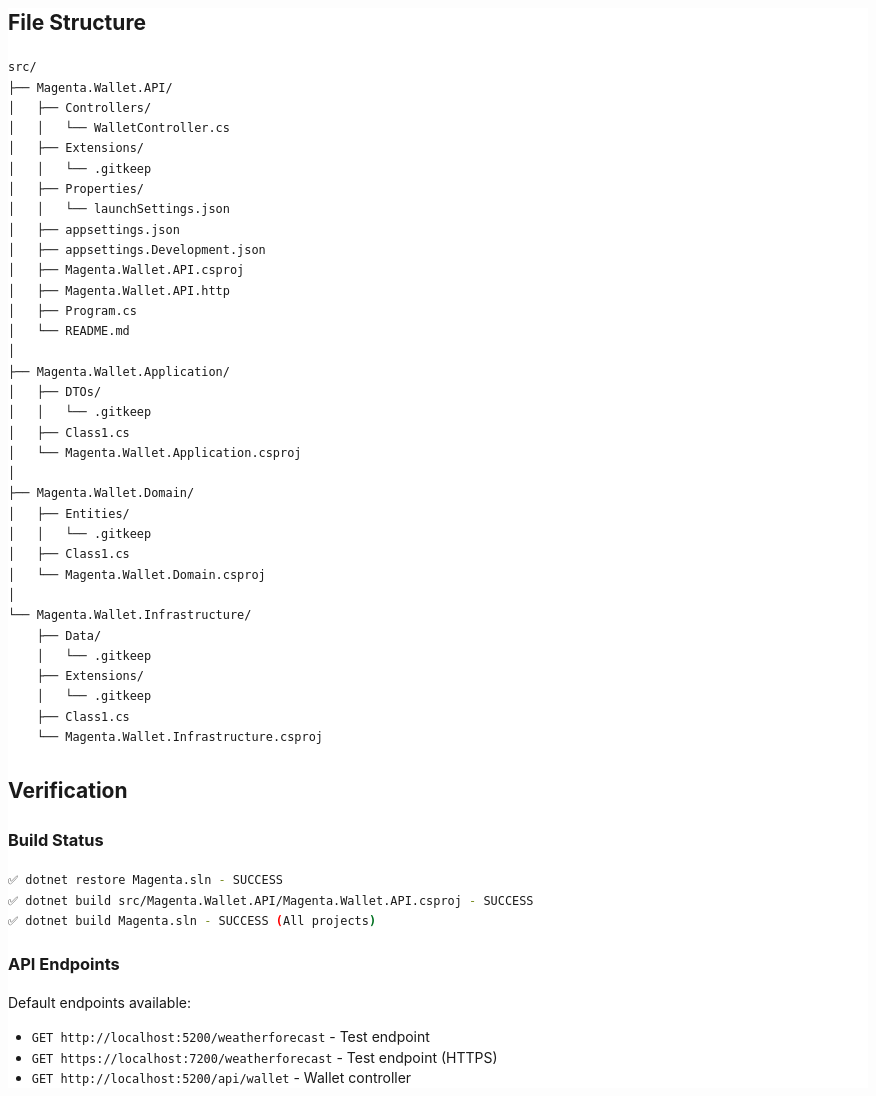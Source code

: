 ## File Structure

```
src/
├── Magenta.Wallet.API/
│   ├── Controllers/
│   │   └── WalletController.cs
│   ├── Extensions/
│   │   └── .gitkeep
│   ├── Properties/
│   │   └── launchSettings.json
│   ├── appsettings.json
│   ├── appsettings.Development.json
│   ├── Magenta.Wallet.API.csproj
│   ├── Magenta.Wallet.API.http
│   ├── Program.cs
│   └── README.md
│
├── Magenta.Wallet.Application/
│   ├── DTOs/
│   │   └── .gitkeep
│   ├── Class1.cs
│   └── Magenta.Wallet.Application.csproj
│
├── Magenta.Wallet.Domain/
│   ├── Entities/
│   │   └── .gitkeep
│   ├── Class1.cs
│   └── Magenta.Wallet.Domain.csproj
│
└── Magenta.Wallet.Infrastructure/
    ├── Data/
    │   └── .gitkeep
    ├── Extensions/
    │   └── .gitkeep
    ├── Class1.cs
    └── Magenta.Wallet.Infrastructure.csproj
```

## Verification

### Build Status
```bash
✅ dotnet restore Magenta.sln - SUCCESS
✅ dotnet build src/Magenta.Wallet.API/Magenta.Wallet.API.csproj - SUCCESS
✅ dotnet build Magenta.sln - SUCCESS (All projects)
```

### API Endpoints

Default endpoints available:
- `GET http://localhost:5200/weatherforecast` - Test endpoint
- `GET https://localhost:7200/weatherforecast` - Test endpoint (HTTPS)
- `GET http://localhost:5200/api/wallet` - Wallet controller
